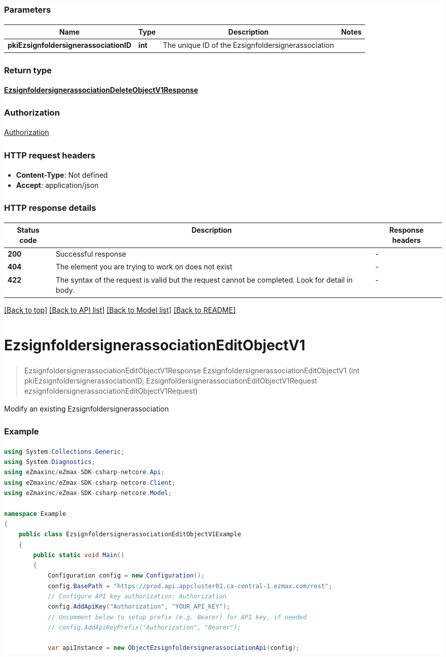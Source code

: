 ### Parameters

Name | Type | Description  | Notes
------------- | ------------- | ------------- | -------------
 **pkiEzsignfoldersignerassociationID** | **int**| The unique ID of the Ezsignfoldersignerassociation | 

### Return type

[**EzsignfoldersignerassociationDeleteObjectV1Response**](EzsignfoldersignerassociationDeleteObjectV1Response.md)

### Authorization

[Authorization](../README.md#Authorization)

### HTTP request headers

 - **Content-Type**: Not defined
 - **Accept**: application/json

### HTTP response details
| Status code | Description | Response headers |
|-------------|-------------|------------------|
| **200** | Successful response |  -  |
| **404** | The element you are trying to work on does not exist |  -  |
| **422** | The syntax of the request is valid but the request cannot be completed. Look for detail in body. |  -  |

[[Back to top]](#) [[Back to API list]](../README.md#documentation-for-api-endpoints) [[Back to Model list]](../README.md#documentation-for-models) [[Back to README]](../README.md)

<a name="ezsignfoldersignerassociationeditobjectv1"></a>
# **EzsignfoldersignerassociationEditObjectV1**
> EzsignfoldersignerassociationEditObjectV1Response EzsignfoldersignerassociationEditObjectV1 (int pkiEzsignfoldersignerassociationID, EzsignfoldersignerassociationEditObjectV1Request ezsignfoldersignerassociationEditObjectV1Request)

Modify an existing Ezsignfoldersignerassociation

### Example
```csharp
using System.Collections.Generic;
using System.Diagnostics;
using eZmaxinc/eZmax-SDK-csharp-netcore.Api;
using eZmaxinc/eZmax-SDK-csharp-netcore.Client;
using eZmaxinc/eZmax-SDK-csharp-netcore.Model;

namespace Example
{
    public class EzsignfoldersignerassociationEditObjectV1Example
    {
        public static void Main()
        {
            Configuration config = new Configuration();
            config.BasePath = "https://prod.api.appcluster01.ca-central-1.ezmax.com/rest";
            // Configure API key authorization: Authorization
            config.AddApiKey("Authorization", "YOUR_API_KEY");
            // Uncomment below to setup prefix (e.g. Bearer) for API key, if needed
            // config.AddApiKeyPrefix("Authorization", "Bearer");

            var apiInstance = new ObjectEzsignfoldersignerassociationApi(config);
```
